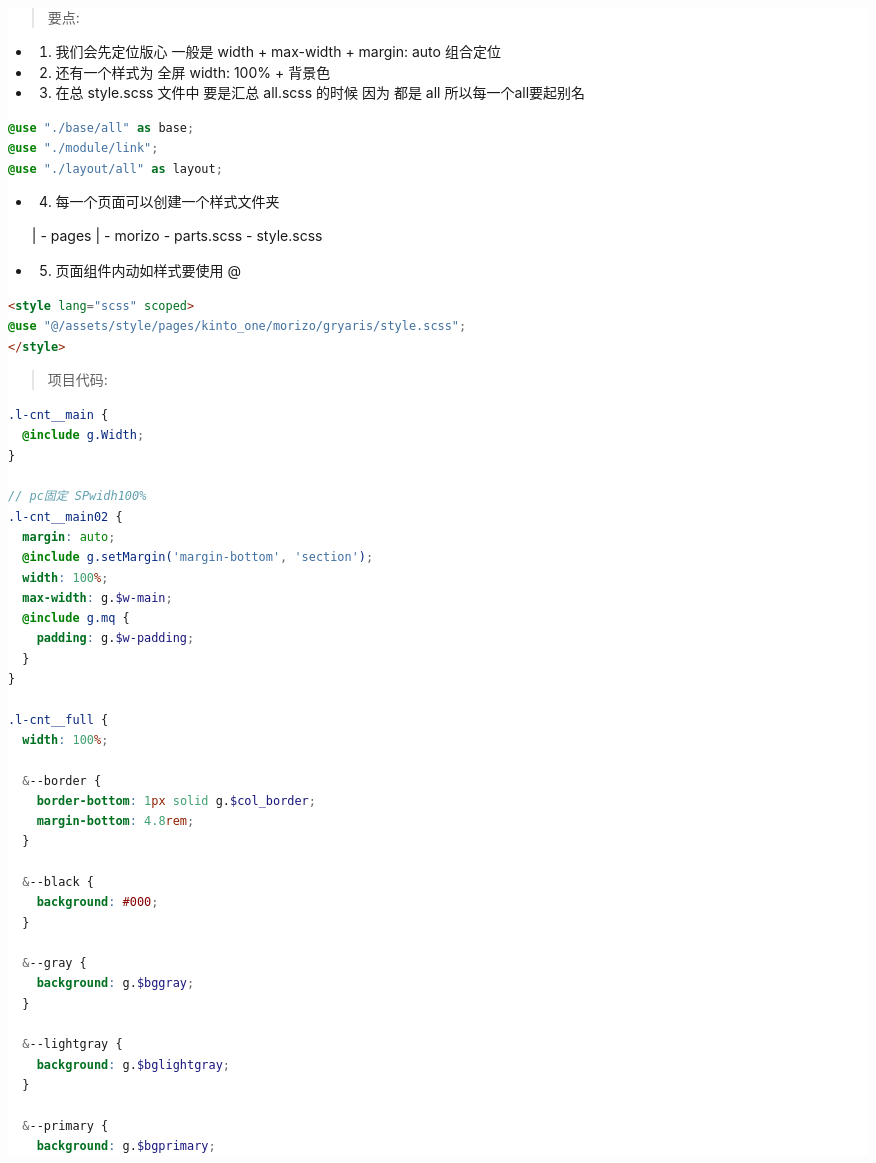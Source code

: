 > 要点:
- 1. 我们会先定位版心 一般是 width + max-width + margin: auto 组合定位

- 2. 还有一个样式为 全屏 width: 100% + 背景色

- 3. 在总 style.scss 文件中 要是汇总 all.scss 的时候 因为 都是 all 所以每一个all要起别名
```scss
@use "./base/all" as base;
@use "./module/link";
@use "./layout/all" as layout;
```

- 4. 每一个页面可以创建一个样式文件夹

  | - pages
    | - morizo
      - parts.scss
      - style.scss

- 5. 页面组件内动如样式要使用 @
```html
<style lang="scss" scoped>
@use "@/assets/style/pages/kinto_one/morizo/gryaris/style.scss";
</style>
```


> 项目代码:
```scss
.l-cnt__main {
  @include g.Width;
}

// pc固定 SPwidh100%
.l-cnt__main02 {
  margin: auto;
  @include g.setMargin('margin-bottom', 'section');
  width: 100%;
  max-width: g.$w-main;
  @include g.mq {
    padding: g.$w-padding;
  }
}

.l-cnt__full {
  width: 100%;

  &--border {
    border-bottom: 1px solid g.$col_border;
    margin-bottom: 4.8rem;
  }

  &--black {
    background: #000;
  }

  &--gray {
    background: g.$bggray;
  }

  &--lightgray {
    background: g.$bglightgray;
  }

  &--primary {
    background: g.$bgprimary;
```